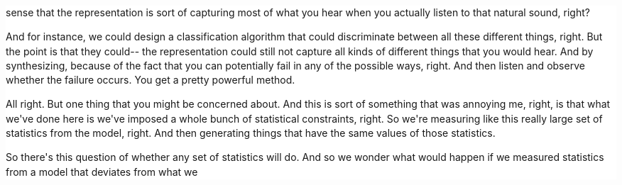   <span m='67230'>sense</span> <span m='67560'>that</span> <span m='68040'>the</span>
  <span m='68790'>representation</span> <span m='69630'>is</span> <span m='69750'>sort</span>
  <span m='69870'>of</span> <span m='69930'>capturing</span> <span m='70410'>most</span>
  <span m='70740'>of</span> <span m='70830'>what</span> <span m='70950'>you</span>
  <span m='71070'>hear</span> <span m='71340'>when</span> <span m='71460'>you</span>
  <span m='71550'>actually</span> <span m='71850'>listen</span> <span m='72120'>to</span>
  <span m='72240'>that</span> <span m='72390'>natural</span> <span m='72780'>sound,</span>
  <span m='73110'>right?</span> </p><p><span m='74310'>And</span> <span m='76140'>for</span>
  <span m='76320'>instance,</span> <span m='77100'>we</span> <span m='77250'>could</span>
  <span m='77370'>design</span> <span m='77700'>a</span> <span m='77760'>classification</span>
  <span m='78510'>algorithm</span> <span m='78900'>that</span> <span m='79020'>could</span>
  <span m='79140'>discriminate</span> <span m='79680'>between</span> <span m='79980'>all</span>
  <span m='80140'>these</span> <span m='80310'>different</span> <span m='80550'>things,</span>
  <span m='80880'>right.</span> <span m='81390'>But</span> <span m='81780'>the</span>
  <span m='81870'>point</span> <span m='82080'>is</span> <span m='82140'>that</span>
  <span m='82230'>they</span> <span m='82340'>could--</span> <span m='83570'>the</span>
  <span m='83790'>representation</span> <span m='84390'>could</span> <span m='84510'>still</span>
  <span m='84720'>not</span> <span m='84930'>capture</span> <span m='85290'>all</span>
  <span m='85410'>kinds of</span> <span m='85670'>different</span> <span m='85900'>things</span>
  <span m='86070'>that</span> <span m='86760'>you</span> <span m='87210'>would</span>
  <span m='87360'>hear.</span> <span m='88090'>And</span> <span m='88230'>by</span>
  <span m='88350'>synthesizing,</span> <span m='89220'>because</span> <span m='89550'>of</span>
  <span m='89610'>the</span> <span m='89670'>fact</span> <span m='89850'>that</span>
  <span m='89940'>you</span> <span m='90090'>can</span> <span m='90240'>potentially</span>
  <span m='90690'>fail</span> <span m='91380'>in</span> <span m='91530'>any</span>
  <span m='91770'>of</span> <span m='91860'>the</span> <span m='91950'>possible</span>
  <span m='92400'>ways,</span> <span m='93090'>right.</span> <span m='93420'>And</span>
  <span m='93540'>then</span> <span m='93690'>listen</span> <span m='93990'>and</span>
  <span m='94440'>observe</span> <span m='94800'>whether</span> <span m='95040'>the</span>
  <span m='95130'>failure</span> <span m='95460'>occurs.</span> <span m='96520'>You</span>
  <span m='96780'>get</span> <span m='96900'>a</span> <span m='96960'>pretty</span>
  <span m='97140'>powerful</span> <span m='97470'>method.</span> </p><p><span m='98730'>All</span>
  <span m='98820'>right.</span> <span m='99390'>But</span> <span m='99540'>one</span>
  <span m='99720'>thing</span> <span m='99870'>that</span> <span m='99960'>you</span>
  <span m='100050'>might</span> <span m='100200'>be</span> <span m='100350'>concerned</span>
  <span m='100740'>about.</span> <span m='100920'>And</span> <span m='101010'>this</span>
  <span m='101140'>is</span> <span m='101230'>sort of</span> <span m='101460'>something</span>
  <span m='101730'>that</span> <span m='101910'>was</span> <span m='102090'>annoying</span>
  <span m='102480'>me,</span> <span m='103050'>right,</span> <span m='103320'>is</span>
  <span m='103530'>that</span> <span m='103680'>what</span> <span m='103800'>we've</span>
  <span m='103950'>done</span> <span m='104160'>here</span> <span m='104400'>is</span>
  <span m='104610'>we've</span> <span m='104880'>imposed</span> <span m='105270'>a</span>
  <span m='105330'>whole</span> <span m='105480'>bunch</span> <span m='105690'>of</span>
  <span m='105780'>statistical</span> <span m='106320'>constraints,</span> <span m='106860'>right.</span>
  <span m='107040'>So</span> <span m='107160'>we're</span> <span m='107280'>measuring</span>
  <span m='108000'>like</span> <span m='108150'>this</span> <span m='108300'>really</span>
  <span m='108510'>large</span> <span m='108810'>set</span> <span m='108960'>of</span>
  <span m='109050'>statistics</span> <span m='110830'>from</span> <span m='111150'>the</span>
  <span m='111270'>model,</span> <span m='112410'>right.</span> <span m='113340'>And</span>
  <span m='113460'>then</span> <span m='113580'>generating</span> <span m='114360'>things</span>
  <span m='114630'>that</span> <span m='114720'>have</span> <span m='114810'>the</span>
  <span m='114870'>same</span> <span m='115080'>values</span> <span m='115380'>of</span>
  <span m='115470'>those</span> <span m='115570'>statistics.</span> </p><p><span m='117010'>So</span>
  <span m='117060'>there's</span> <span m='117240'>this</span> <span m='117360'>question</span>
  <span m='118380'>of</span> <span m='118740'>whether</span> <span m='119700'>any</span>
  <span m='119940'>set</span> <span m='120150'>of</span> <span m='120210'>statistics</span>
  <span m='120750'>will</span> <span m='120900'>do.</span> <span m='122220'>And</span>
  <span m='122340'>so</span> <span m='122520'>we</span> <span m='122640'>wonder</span>
  <span m='122880'>what</span> <span m='123000'>would</span> <span m='123090'>happen</span>
  <span m='123330'>if</span> <span m='123420'>we</span> <span m='123510'>measured</span>
  <span m='123840'>statistics</span> <span m='124290'>from</span> <span m='124470'>a</span>
  <span m='124500'>model</span> <span m='124800'>that</span> <span m='124950'>deviates</span>
  <span m='125820'>from</span> <span m='126030'>what</span> <span m='126120'>we</span>